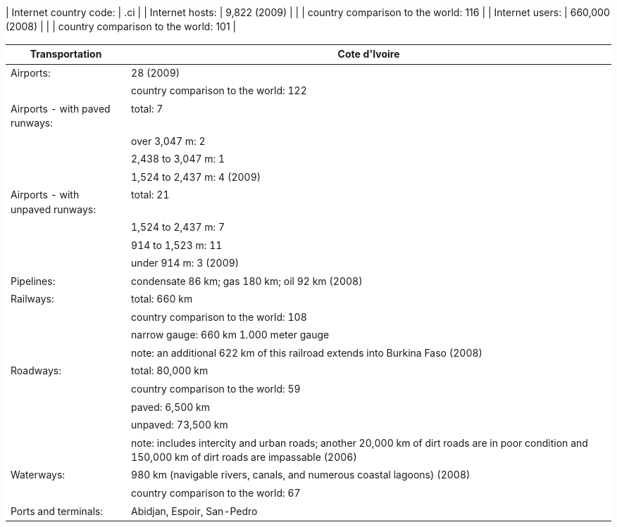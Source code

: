 | Internet country code: | .ci |
| Internet hosts: | 9,822 (2009) |
| | country comparison to the world: 116 |
| Internet users: | 660,000 (2008) |
| | country comparison to the world: 101 |


| Transportation | Cote d'Ivoire |
| --- | --- |
| Airports: | 28 (2009) |
| | country comparison to the world: 122 |
| Airports - with paved runways: | total: 7 |
| | over 3,047 m: 2 |
| | 2,438 to 3,047 m: 1 |
| | 1,524 to 2,437 m: 4 (2009) |
| Airports - with unpaved runways: | total: 21 |
| | 1,524 to 2,437 m: 7 |
| | 914 to 1,523 m: 11 |
| | under 914 m: 3 (2009) |
| Pipelines: | condensate 86 km; gas 180 km; oil 92 km (2008) |
| Railways: | total: 660 km |
| | country comparison to the world: 108 |
| | narrow gauge: 660 km 1.000 meter gauge |
| | note: an additional 622 km of this railroad extends into Burkina Faso (2008) |
| Roadways: | total: 80,000 km |
| | country comparison to the world: 59 |
| | paved: 6,500 km |
| | unpaved: 73,500 km |
| | note: includes intercity and urban roads; another 20,000 km of dirt roads are in poor condition and 150,000 km of dirt roads are impassable (2006) |
| Waterways: | 980 km (navigable rivers, canals, and numerous coastal lagoons) (2008) |
| | country comparison to the world: 67 |
| Ports and terminals: | Abidjan, Espoir, San-Pedro |
